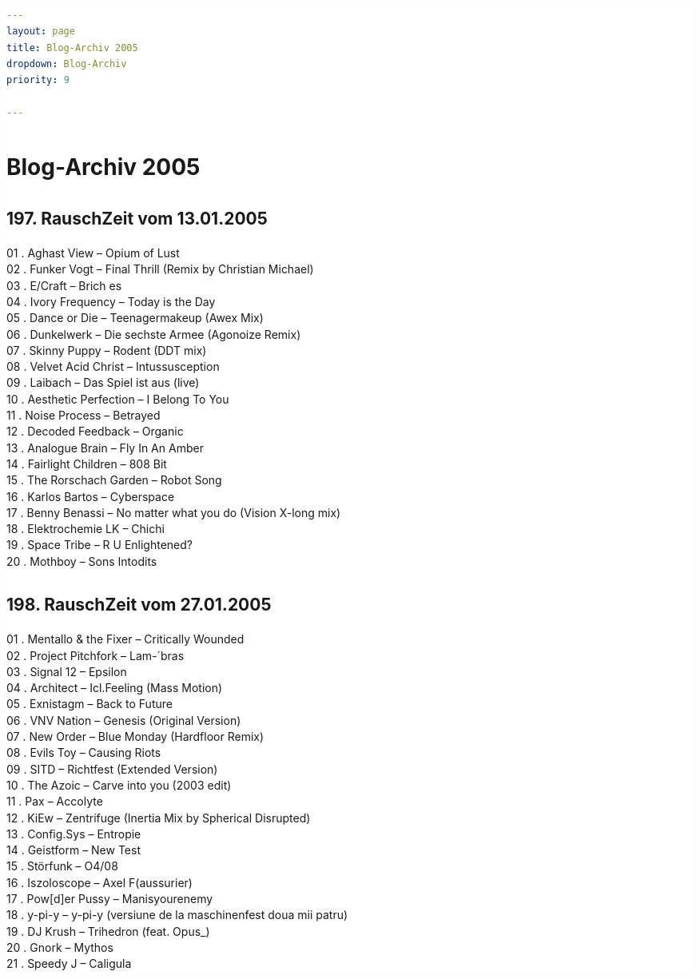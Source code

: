 ```yaml
---
layout: page
title: Blog-Archiv 2005
dropdown: Blog-Archiv
priority: 9

---
```

# Blog-Archiv 2005


<a id="1553"></a>

## 197. RauschZeit vom 13.01.2005

<p>01 . Aghast View – Opium of Lust<br />
02 . Funker Vogt – Final Thrill (Remix by Christian Michael)<br />
03 . E/Craft – Brich es<br />
04 . Ivory Frequency – Today is the Day<br />
05 . Dance or Die – Teenagermakeup (Awex Mix)<br />
06 . Dunkelwerk – Die sechste Armee (Agonoize Remix)<br />
07 . Skinny Puppy – Rodent (DDT mix)<br />
08 . Velvet Acid Christ – Intussusception<br />
09 . Laibach – Das Spiel ist aus (live)<br />
10 . Aesthetic Perfection – I Belong To You<br />
11 . Noise Process – Betrayed<br />
12 . Decoded Feedback – Organic<br />
13 . Analogue Brain – Fly In An Amber<br />
14 . Fairlight Children – 808 Bit<br />
15 . The Rorschach Garden – Robot Song<br />
16 . Karlos Bartos – Cyberspace<br />
17 . Benny Benassi – No matter what you do (Vision X-long mix)<br />
18 . Elektrochemie LK – Chichi<br />
19 . Space Tribe – R U Enlightened?<br />
20 . Mothboy – Sons Intodits</p>


<a id="1555"></a>

## 198. RauschZeit vom 27.01.2005

<p>01 . Mentallo &amp; the Fixer – Critically Wounded<br />
02 . Project Pitchfork – Lam-´bras<br />
03 . Signal 12 – Epsilon<br />
04 . Architect – Icl.Feeling (Mass Motion)<br />
05 . Exnistagm – Back to Future<br />
06 . VNV Nation – Genesis (Original Version)<br />
07 . New Order – Blue Monday (Hardfloor Remix)<br />
08 . Evils Toy – Causing Riots<br />
09 . SITD – Richtfest (Extended Version)<br />
10 . The Azoic – Carve into you (2003 edit)<br />
11 . Pax – Accolyte<br />
12 . KiEw – Zentrifuge (Inertia Mix by Spherical Disrupted)<br />
13 . Config.Sys – Entropie<br />
14 . Geistform – New Test<br />
15 . Störfunk – O4/08<br />
16 . Iszoloscope – Axel F(aussurier)<br />
17 . Pow[d]er Pussy – Manisyourenemy<br />
18 . y-pi-y – y-pi-y (versiune de la maschinenfest doua mii patru)<br />
19 . DJ Krush – Trihedron (feat. Opus_)<br />
20 . Gnork – Mythos<br />
21 . Speedy J – Caligula</p>
